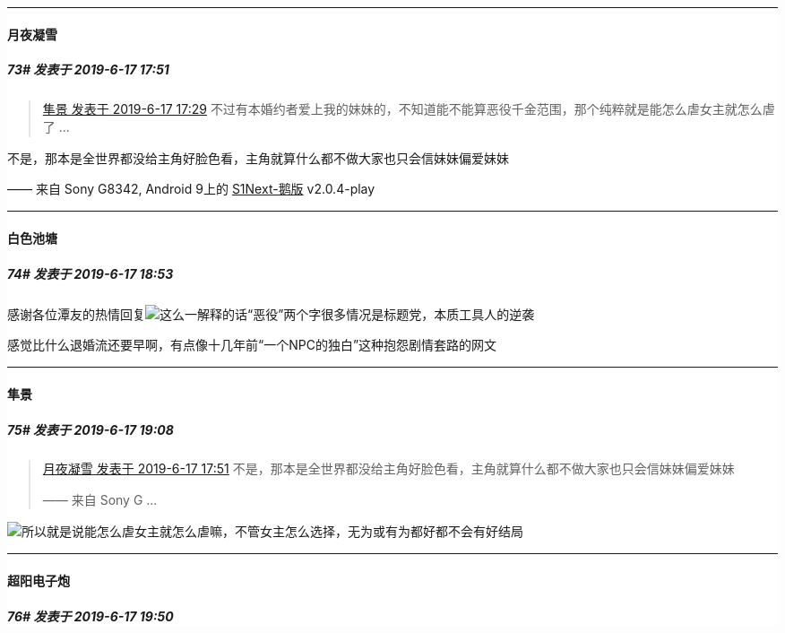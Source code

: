 



-----

####  月夜凝雪  
##### 73#       发表于 2019-6-17 17:51



<blockquote><a href="httphttps://bbs.saraba1st.com/2b/forum.php?mod=redirect&amp;goto=findpost&amp;pid=44166084&amp;ptid=1839922" target="_blank">隼景 发表于 2019-6-17 17:29</a>
不过有本婚约者爱上我的妹妹的，不知道能不能算恶役千金范围，那个纯粹就是能怎么虐女主就怎么虐了 ...</blockquote>
不是，那本是全世界都没给主角好脸色看，主角就算什么都不做大家也只会信妹妹偏爱妹妹

—— 来自 Sony G8342, Android 9上的 [S1Next-鹅版](https://github.com/ykrank/S1-Next/releases) v2.0.4-play







-----

####  白色池塘  
##### 74#       发表于 2019-6-17 18:53




感谢各位潭友的热情回复<img src="https://static.saraba1st.com/image/smiley/face2017/067.png" referrerpolicy="no-referrer">这么一解释的话“恶役”两个字很多情况是标题党，本质工具人的逆袭

感觉比什么退婚流还要早啊，有点像十几年前“一个NPC的独白”这种抱怨剧情套路的网文







-----

####  隼景  
##### 75#       发表于 2019-6-17 19:08



<blockquote><a href="httphttps://bbs.saraba1st.com/2b/forum.php?mod=redirect&amp;goto=findpost&amp;pid=44166416&amp;ptid=1839922" target="_blank">月夜凝雪 发表于 2019-6-17 17:51</a>
不是，那本是全世界都没给主角好脸色看，主角就算什么都不做大家也只会信妹妹偏爱妹妹

—— 来自 Sony G ...</blockquote>
<img src="https://static.saraba1st.com/image/smiley/face2017/066.png" referrerpolicy="no-referrer">所以就是说能怎么虐女主就怎么虐嘛，不管女主怎么选择，无为或有为都好都不会有好结局







-----

####  超阳电子炮  
##### 76#       发表于 2019-6-17 19:50
